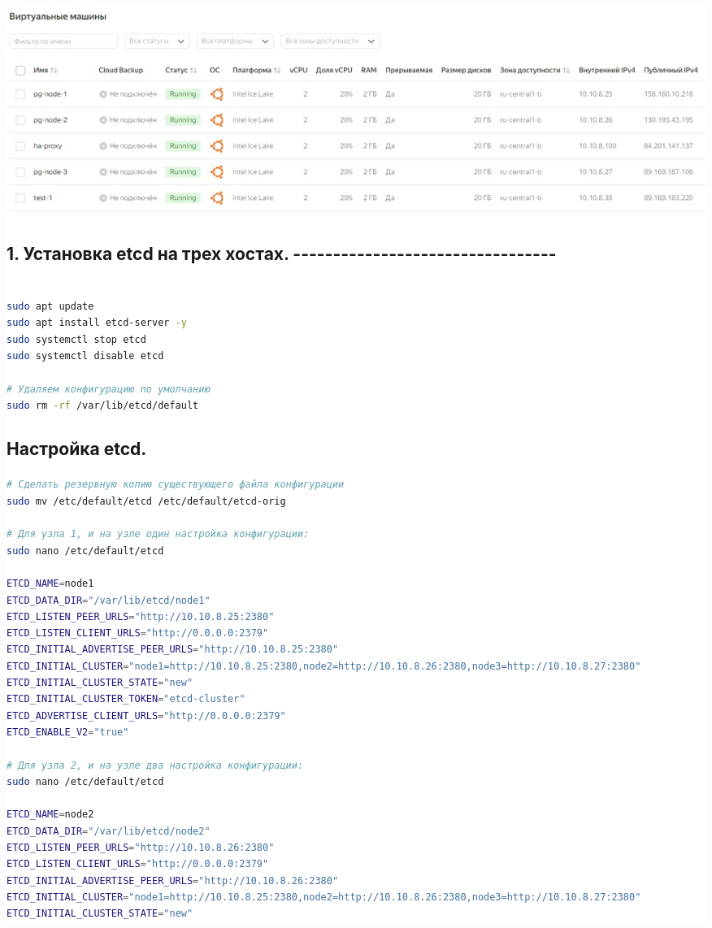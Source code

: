 ![Yandex Cloud](https://github.com/Z70007Z/Otus_PostgreSQL/blob/main/Tema_DP/picture/YandexCloud.jpg "Yandex Cloud")

## 
## 1. Установка etcd на трех хостах. ---------------------------------

```bash

sudo apt update
sudo apt install etcd-server -y
sudo systemctl stop etcd
sudo systemctl disable etcd

# Удаляем конфигурацию по умолчанию
sudo rm -rf /var/lib/etcd/default

```
##
## Настройка etcd.
```bash
# Сделать резервную копию существующего файла конфигурации
sudo mv /etc/default/etcd /etc/default/etcd-orig

# Для узла 1, и на узле один настройка конфигурации:
sudo nano /etc/default/etcd

ETCD_NAME=node1 
ETCD_DATA_DIR="/var/lib/etcd/node1" 
ETCD_LISTEN_PEER_URLS="http://10.10.8.25:2380" 
ETCD_LISTEN_CLIENT_URLS="http://0.0.0.0:2379" 
ETCD_INITIAL_ADVERTISE_PEER_URLS="http://10.10.8.25:2380" 
ETCD_INITIAL_CLUSTER="node1=http://10.10.8.25:2380,node2=http://10.10.8.26:2380,node3=http://10.10.8.27:2380" 
ETCD_INITIAL_CLUSTER_STATE="new" 
ETCD_INITIAL_CLUSTER_TOKEN="etcd-cluster" 
ETCD_ADVERTISE_CLIENT_URLS="http://0.0.0.0:2379" 
ETCD_ENABLE_V2="true"

# Для узла 2, и на узле два настройка конфигурации:
sudo nano /etc/default/etcd

ETCD_NAME=node2 
ETCD_DATA_DIR="/var/lib/etcd/node2" 
ETCD_LISTEN_PEER_URLS="http://10.10.8.26:2380" 
ETCD_LISTEN_CLIENT_URLS="http://0.0.0.0:2379" 
ETCD_INITIAL_ADVERTISE_PEER_URLS="http://10.10.8.26:2380" 
ETCD_INITIAL_CLUSTER="node1=http://10.10.8.25:2380,node2=http://10.10.8.26:2380,node3=http://10.10.8.27:2380" 
ETCD_INITIAL_CLUSTER_STATE="new" 
```